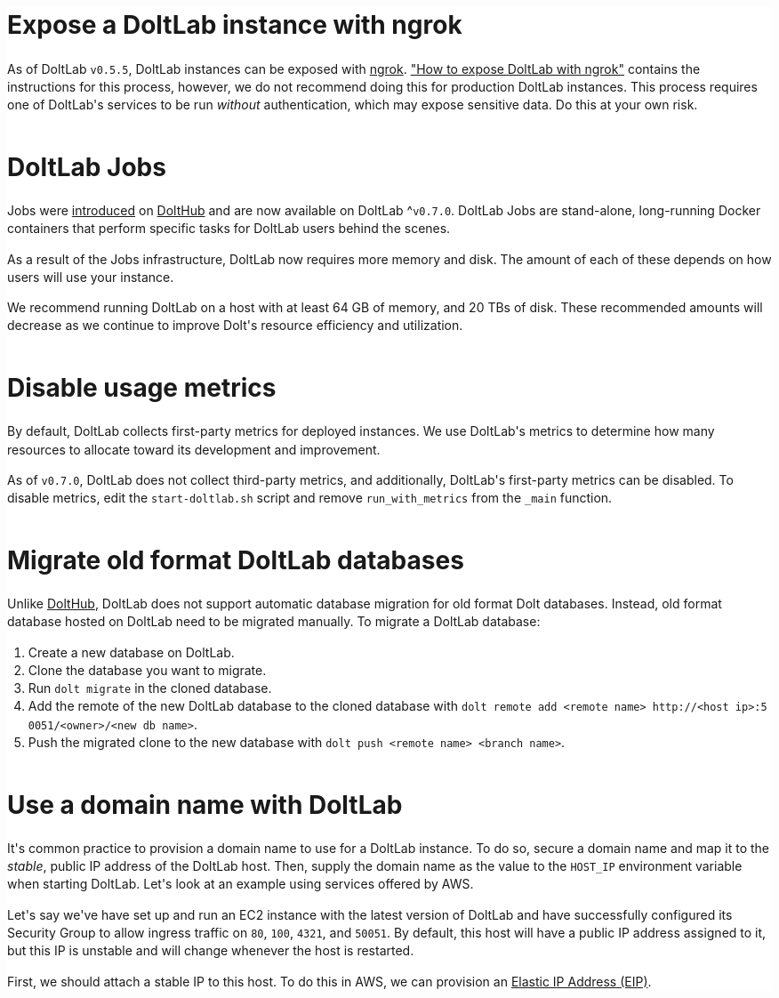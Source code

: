 <h1 id="expose-doltlab-ngrok">Expose a DoltLab instance with ngrok</h1>

As of DoltLab `v0.5.5`, DoltLab instances can be exposed with [ngrok](https://ngrok.com/). ["How to expose DoltLab with ngrok"](https://www.dolthub.com/blog/2022-08-08-expose-doltlab-with-ngrok/) contains the instructions for this process, however, we do not recommend doing this for production DoltLab instances. This process requires one of DoltLab's services to be run _without_ authentication, which may expose sensitive data. Do this at your own risk.

<h1 id="doltlab-jobs">DoltLab Jobs</h1>

Jobs were [introduced](https://www.dolthub.com/blog/2022-10-07-dolthub-jobs-and-doltlab-v0.6.0/) on [DoltHub](https://www.dolthub.com) and are now available on DoltLab ^`v0.7.0`. DoltLab Jobs are stand-alone, long-running Docker containers that perform specific tasks for DoltLab users behind the scenes.

As a result of the Jobs infrastructure, DoltLab now requires more memory and disk. The amount of each of these depends on how users will use your instance.

We recommend running DoltLab on a host with at least 64 GB of memory, and 20 TBs of disk. These recommended amounts will decrease as we continue to improve Dolt's resource efficiency and utilization.

<h1 id="disable-metrics">Disable usage metrics</h1>

By default, DoltLab collects first-party metrics for deployed instances. We use DoltLab's metrics to determine how many resources to allocate toward its development and improvement.

As of `v0.7.0`, DoltLab does not collect third-party metrics, and additionally, DoltLab's first-party metrics can be disabled. To disable metrics, edit the `start-doltlab.sh` script and remove `run_with_metrics` from the `_main` function.

<h1 id="migrate-doltlab-databases">Migrate old format DoltLab databases</h1>

Unlike [DoltHub](https://www.dolthub.com), DoltLab does not support automatic database migration for old format Dolt databases. Instead, old format database hosted on DoltLab need to be migrated manually. To migrate a DoltLab database:

1. Create a new database on DoltLab.
2. Clone the database you want to migrate.
3. Run `dolt migrate` in the cloned database.
4. Add the remote of the new DoltLab database to the cloned database with `dolt remote add <remote name> http://<host ip>:50051/<owner>/<new db name>`.
5. Push the migrated clone to the new database with `dolt push <remote name> <branch name>`.

<h1 id="use-domain">Use a domain name with DoltLab</h1>

It's common practice to provision a domain name to use for a DoltLab instance. To do so, secure a domain name and map it to the _stable_, public IP address of the DoltLab host. Then, supply the domain name as the value to the `HOST_IP` environment variable when starting DoltLab. Let's look at an example using services offered by AWS.

Let's say we've have set up and run an EC2 instance with the latest version of DoltLab and have successfully configured its Security Group to allow ingress traffic on `80`, `100`, `4321`, and `50051`. By default, this host will have a public IP address assigned to it, but this IP is unstable and will change whenever the host is restarted.

First, we should attach a stable IP to this host. To do this in AWS, we can provision an [Elastic IP Address (EIP)](https://docs.aws.amazon.com/AWSEC2/latest/UserGuide/elastic-ip-addresses-eip.html#using-instance-addressing-eips-allocating).
